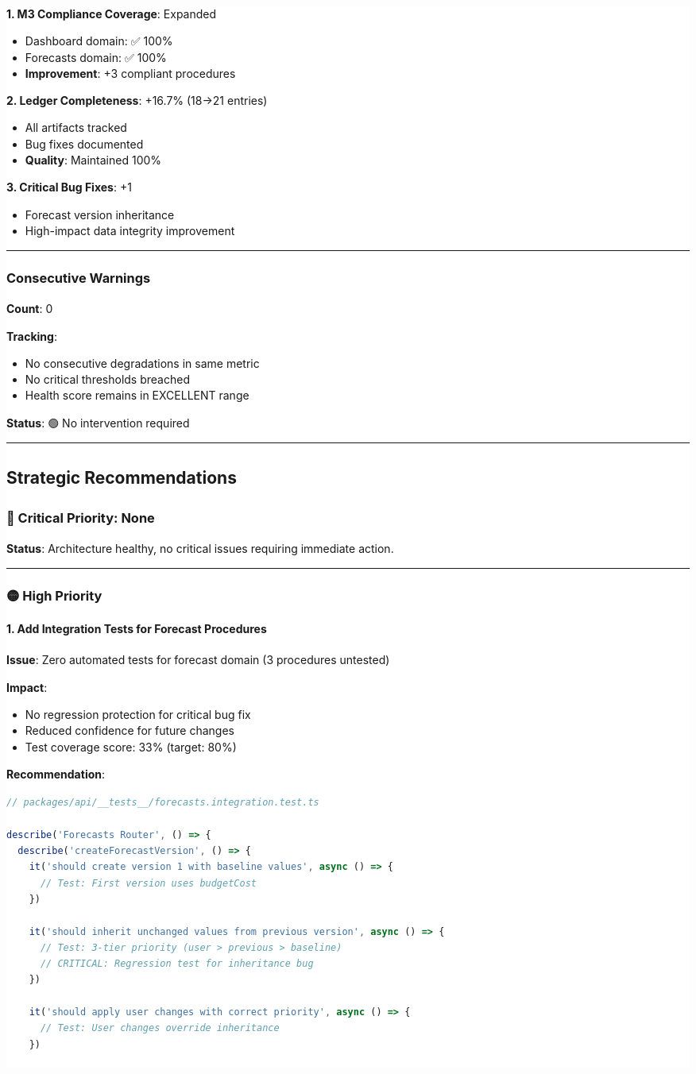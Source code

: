 **1. M3 Compliance Coverage**: Expanded
- Dashboard domain: ✅ 100%
- Forecasts domain: ✅ 100%
- **Improvement**: +3 compliant procedures

**2. Ledger Completeness**: +16.7% (18→21 entries)
- All artifacts tracked
- Bug fixes documented
- **Quality**: Maintained 100%

**3. Critical Bug Fixes**: +1
- Forecast version inheritance
- High-impact data integrity improvement

---

### Consecutive Warnings

**Count**: 0

**Tracking**:
- No consecutive degradations in same metric
- No critical thresholds breached
- Health score remains in EXCELLENT range

**Status**: 🟢 No intervention required

---

## Strategic Recommendations

### 🔴 Critical Priority: None

**Status**: Architecture healthy, no critical issues requiring immediate action.

---

### 🟡 High Priority

#### 1. Add Integration Tests for Forecast Procedures

**Issue**: Zero automated tests for forecast domain (3 procedures untested)

**Impact**: 
- No regression protection for critical bug fix
- Reduced confidence for future changes
- Test coverage score: 33% (target: 80%)

**Recommendation**:
```typescript
// packages/api/__tests__/forecasts.integration.test.ts

describe('Forecasts Router', () => {
  describe('createForecastVersion', () => {
    it('should create version 1 with baseline values', async () => {
      // Test: First version uses budgetCost
    })
    
    it('should inherit unchanged values from previous version', async () => {
      // Test: 3-tier priority (user > previous > baseline)
      // CRITICAL: Regression test for inheritance bug
    })
    
    it('should apply user changes with correct priority', async () => {
      // Test: User changes override inheritance
    })
    
```